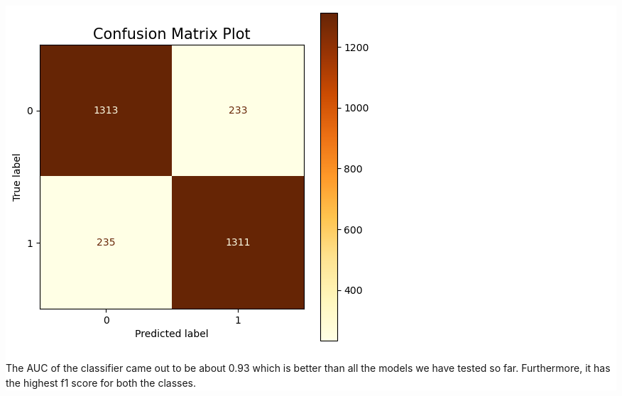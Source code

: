 <img src = "https://github.com/Gtshivanand/Telco_Customer_Churn_Prediction_Analysis/blob/main/Images/Hyperparameter%20Tuning%20of%20XGB%20model%20Confusion%20Matrix.png"/>

The AUC of the classifier came out to be about 0.93 which is better than all the models we have tested so far. Furthermore, it has the highest f1 score for both the classes. 
